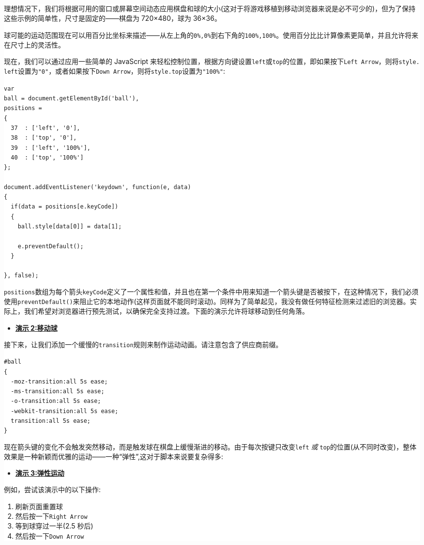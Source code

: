 理想情况下，我们将根据可用的窗口或屏幕空间动态应用棋盘和球的大小(这对于将游戏移植到移动浏览器来说是必不可少的)，但为了保持这些示例的简单性，尺寸是固定的——棋盘为 720×480，球为 36×36。

球可能的运动范围现在可以用百分比坐标来描述——从左上角的`0%,0%`到右下角的`100%,100%`。使用百分比比计算像素更简单，并且允许将来在尺寸上的灵活性。

现在，我们可以通过应用一些简单的 JavaScript 来轻松控制位置，根据方向键设置`left`或`top`的位置，即如果按下`Left Arrow`，则将`style.left`设置为`"0"`，或者如果按下`Down Arrow`，则将`style.top`设置为`"100%"`:

```
var
ball = document.getElementById('ball'),
positions =
{
  37  : ['left', '0'],
  38  : ['top', '0'],
  39  : ['left', '100%'],
  40  : ['top', '100%']
};

document.addEventListener('keydown', function(e, data)
{
  if(data = positions[e.keyCode])
  {
    ball.style[data[0]] = data[1];

    e.preventDefault();
  }

}, false);
```

`positions`数组为每个箭头`keyCode`定义了一个属性和值，并且也在第一个条件中用来知道一个箭头键是否被按下，在这种情况下，我们必须使用`preventDefault()`来阻止它的本地动作(这样页面就不能同时滚动)。同样为了简单起见，我没有做任何特征检测来过滤旧的浏览器。实际上，我们希望对浏览器进行预先测试，以确保完全支持过渡。下面的演示允许将球移动到任何角落。

*   **[演示 2:移动球](http://jspro.brothercake.com/ease/demo2-moving.html)**

接下来，让我们添加一个缓慢的`transition`规则来制作运动动画。请注意包含了供应商前缀。

```
#ball
{
  -moz-transition:all 5s ease;
  -ms-transition:all 5s ease;
  -o-transition:all 5s ease;
  -webkit-transition:all 5s ease;
  transition:all 5s ease;
}
```

现在箭头键的变化不会触发突然移动，而是触发球在棋盘上缓慢渐进的移动。由于每次按键只改变`left` *或* `top`的位置(从不同时改变)，整体效果是一种新颖而优雅的运动——一种“弹性”,这对于脚本来说要复杂得多:

*   **[演示 3:弹性运动](http://jspro.brothercake.com/ease/demo3-elastic.html)**

例如，尝试该演示中的以下操作:

1.  刷新页面重置球
2.  然后按一下`Right Arrow`
3.  等到球穿过一半(2.5 秒后)
4.  然后按一下`Down Arrow`
